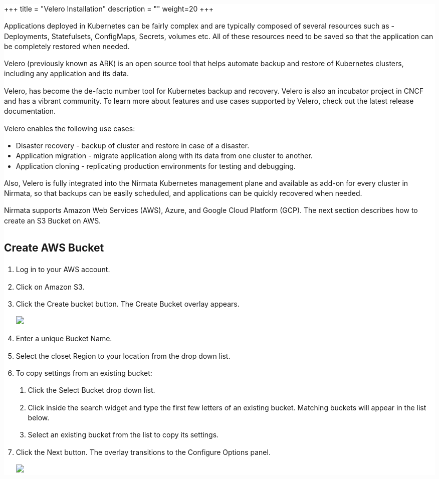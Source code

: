+++
title = "Velero Installation"
description = ""
weight=20
+++

Applications deployed in Kubernetes can be fairly complex and are typically composed of several resources such as - Deployments, Statefulsets, ConfigMaps, Secrets, volumes etc. All of these resources need to be saved so that the application can be completely restored when needed.

Velero (previously known as ARK) is an open source tool that helps automate backup and restore of Kubernetes clusters, including any application and its data.

Velero, has become the de-facto number tool for Kubernetes backup and recovery. Velero is also an incubator project in CNCF and has a vibrant community. To learn more about features and use cases supported by Velero, check out the latest release documentation.

Velero enables the following use cases:

* Disaster recovery - backup of cluster and restore in case of a disaster.
* Application migration - migrate application along with its data from one cluster to another.
* Application cloning - replicating production environments for testing and debugging.

Also, Velero is fully integrated into the Nirmata Kubernetes management plane and available as add-on for every cluster in Nirmata, so that backups can be easily scheduled, and applications can be quickly recovered when needed. 

Nirmata supports Amazon Web Services (AWS), Azure, and Google Cloud Platform (GCP). The next section describes how to create an S3 Bucket on AWS.

## Create AWS Bucket
1. Log in to your AWS account.

2. Click on Amazon S3.

3. Click the Create bucket button. The Create Bucket overlay appears.

	<img src="/images/aws_create_bucket_overlay.png" style="max-width:80%;
  height: auto;">
  
4. Enter a unique Bucket Name.

5. Select the closet Region to your location from the drop down list.

6. To copy settings from an existing bucket:

	1. Click the Select Bucket drop down list.

	2. Click inside the search widget and type the first few letters of an existing bucket. Matching buckets will appear in the list below.

	3. Select an existing bucket from the list to copy its settings.

7. Click the Next button. The overlay transitions to the Configure Options panel.

	<img src="/images/aws_create_bucket_options.png" style="max-width:80%;
  height: auto;">
